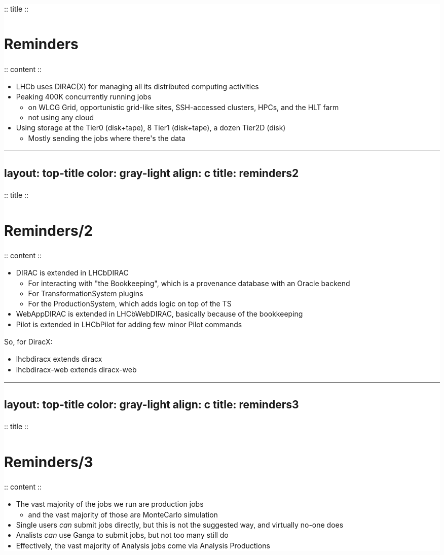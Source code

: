 :: title ::

# Reminders

:: content ::

- LHCb uses DIRAC(X) for managing all its distributed computing activities
- Peaking 400K concurrently running jobs
  - on WLCG Grid, opportunistic grid-like sites, SSH-accessed clusters, HPCs, and the HLT farm
  - not using any cloud
- Using storage at the Tier0 (disk+tape), 8 Tier1 (disk+tape), a dozen Tier2D (disk)
  - Mostly sending the jobs where there's the data


---
layout: top-title
color: gray-light
align: c
title: reminders2
---

:: title ::

# Reminders/2

:: content ::

- DIRAC is extended in LHCbDIRAC
  - For interacting with "the Bookkeeping", which is a provenance database with an Oracle backend
  - For TransformationSystem plugins
  - For the ProductionSystem, which adds logic on top of the TS
- WebAppDIRAC is extended in LHCbWebDIRAC, basically because of the bookkeeping
- Pilot is extended in LHCbPilot for adding few minor Pilot commands

So, for DiracX:
- lhcbdiracx extends diracx
- lhcbdiracx-web extends diracx-web

---
layout: top-title
color: gray-light
align: c
title: reminders3
---

:: title ::

# Reminders/3

:: content ::

- The vast majority of the jobs we run are production jobs
  - and the vast majority of those are MonteCarlo simulation
- Single users *can* submit jobs directly, but this is not the suggested way, and virtually no-one does
- Analists *can* use Ganga to submit jobs, but not too many still do
- Effectively, the vast majority of Analysis jobs come via Analysis Productions
